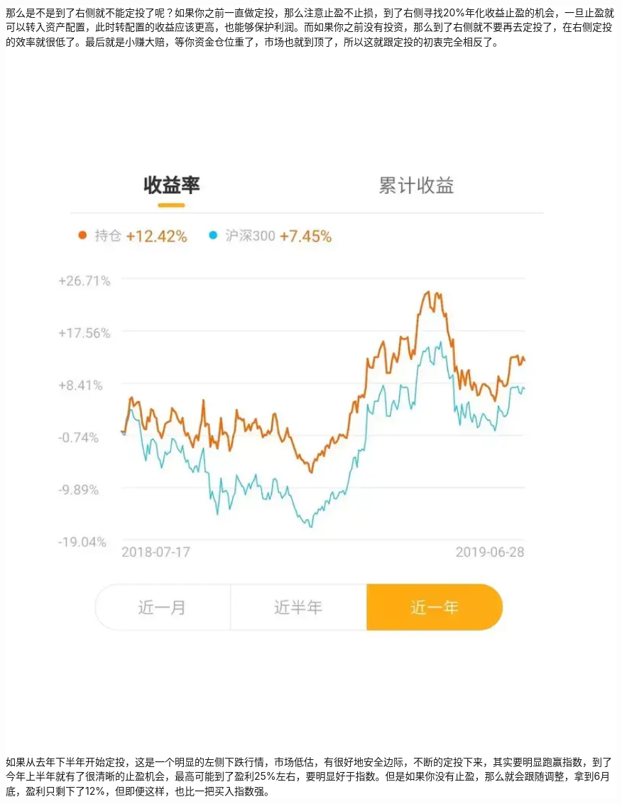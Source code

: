 那么是不是到了右侧就不能定投了呢？如果你之前一直做定投，那么注意止盈不止损，到了右侧寻找20%年化收益止盈的机会，一旦止盈就可以转入资产配置，此时转配置的收益应该更高，也能够保护利润。而如果你之前没有投资，那么到了右侧就不要再去定投了，在右侧定投的效率就很低了。最后就是小赚大赔，等你资金仓位重了，市场也就到顶了，所以这就跟定投的初衷完全相反了。

<div align=center>
	<img width = '1280' height ='960' src ="../assets/invest/11-3.png" alt=""/>
</div>

如果从去年下半年开始定投，这是一个明显的左侧下跌行情，市场低估，有很好地安全边际，不断的定投下来，其实要明显跑赢指数，到了今年上半年就有了很清晰的止盈机会，最高可能到了盈利25%左右，要明显好于指数。但是如果你没有止盈，那么就会跟随调整，拿到6月底，盈利只剩下了12%，但即便这样，也比一把买入指数强。

<div align=center>